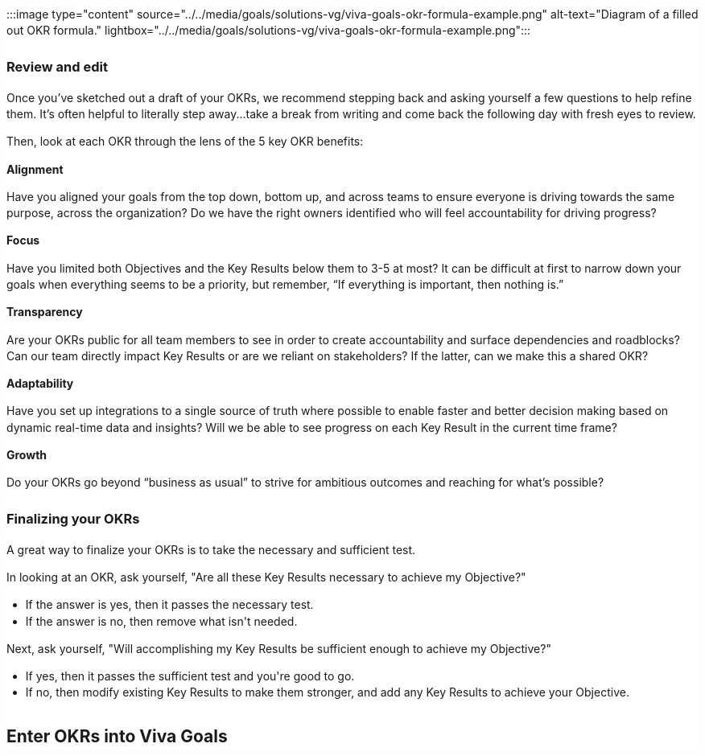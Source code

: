 :::image type="content" source="../../media/goals/solutions-vg/viva-goals-okr-formula-example.png" alt-text="Diagram of a filled out OKR formula." lightbox="../../media/goals/solutions-vg/viva-goals-okr-formula-example.png":::

### Review and edit

Once you’ve sketched out a draft of your OKRs, we recommend stepping back and asking yourself a few questions to help refine them. It’s often helpful to literally step away...take a break from writing and come back the following day with fresh eyes to review.

Then, look at each OKR through the lens of the 5 key OKR benefits:

**Alignment**

Have you aligned your goals from the top down, bottom up, and across teams to ensure everyone is driving towards the same purpose, across the organization? Do we have the right owners identified who will feel accountability for driving progress?

**Focus**

Have you limited both Objectives and the Key Results below them to 3-5 at most? It can be difficult at first to narrow down your goals when everything seems to be a priority, but remember, “If everything is important, then nothing is.”

**Transparency**

Are your OKRs public for all team members to see in order to create accountability and surface dependencies and roadblocks? Can our team directly impact Key Results or are we reliant on stakeholders? If the latter, can we make this a shared OKR?

**Adaptability**

Have you set up integrations to a single source of truth where possible to enable faster and better decision making based on dynamic real-time data and insights? Will we be able to see progress on each Key Result in the current time frame?

**Growth**

Do your OKRs go beyond “business as usual” to strive for ambitious outcomes and reaching for what’s possible?

### Finalizing your OKRs

A great way to finalize your OKRs is to take the necessary and sufficient test.

In looking at an OKR, ask yourself, "Are all these Key Results necessary to achieve my Objective?"

- If the answer is yes, then it passes the necessary test.
- If the answer is no, then remove what isn't needed.

Next, ask yourself, "Will accomplishing my Key Results be sufficient enough to achieve my Objective?"

- If yes, then it passes the sufficient test and you're good to go.
- If no, then modify existing Key Results to make them stronger, and add any Key Results to achieve your Objective.

## Enter OKRs into Viva Goals

